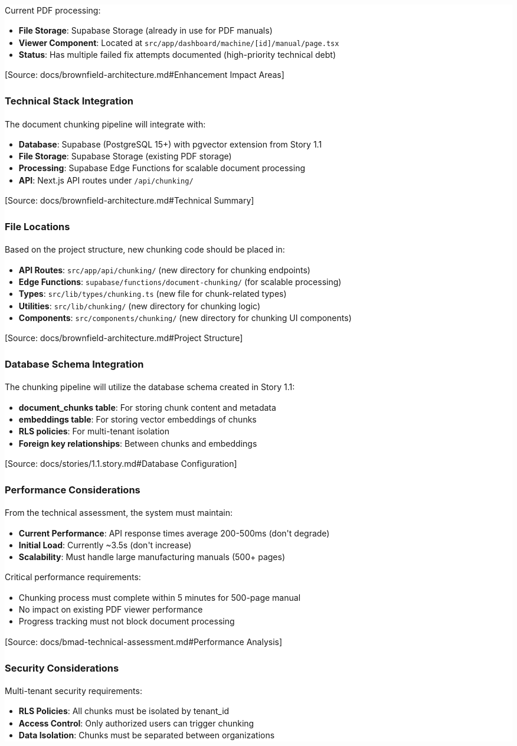 Current PDF processing:
- **File Storage**: Supabase Storage (already in use for PDF manuals)
- **Viewer Component**: Located at `src/app/dashboard/machine/[id]/manual/page.tsx`
- **Status**: Has multiple failed fix attempts documented (high-priority technical debt)

[Source: docs/brownfield-architecture.md#Enhancement Impact Areas]

### Technical Stack Integration
The document chunking pipeline will integrate with:
- **Database**: Supabase (PostgreSQL 15+) with pgvector extension from Story 1.1
- **File Storage**: Supabase Storage (existing PDF storage)
- **Processing**: Supabase Edge Functions for scalable document processing
- **API**: Next.js API routes under `/api/chunking/`

[Source: docs/brownfield-architecture.md#Technical Summary]

### File Locations
Based on the project structure, new chunking code should be placed in:
- **API Routes**: `src/app/api/chunking/` (new directory for chunking endpoints)
- **Edge Functions**: `supabase/functions/document-chunking/` (for scalable processing)
- **Types**: `src/lib/types/chunking.ts` (new file for chunk-related types)
- **Utilities**: `src/lib/chunking/` (new directory for chunking logic)
- **Components**: `src/components/chunking/` (new directory for chunking UI components)

[Source: docs/brownfield-architecture.md#Project Structure]

### Database Schema Integration
The chunking pipeline will utilize the database schema created in Story 1.1:
- **document_chunks table**: For storing chunk content and metadata
- **embeddings table**: For storing vector embeddings of chunks
- **RLS policies**: For multi-tenant isolation
- **Foreign key relationships**: Between chunks and embeddings

[Source: docs/stories/1.1.story.md#Database Configuration]

### Performance Considerations
From the technical assessment, the system must maintain:
- **Current Performance**: API response times average 200-500ms (don't degrade)
- **Initial Load**: Currently ~3.5s (don't increase)
- **Scalability**: Must handle large manufacturing manuals (500+ pages)

Critical performance requirements:
- Chunking process must complete within 5 minutes for 500-page manual
- No impact on existing PDF viewer performance
- Progress tracking must not block document processing

[Source: docs/bmad-technical-assessment.md#Performance Analysis]

### Security Considerations
Multi-tenant security requirements:
- **RLS Policies**: All chunks must be isolated by tenant_id
- **Access Control**: Only authorized users can trigger chunking
- **Data Isolation**: Chunks must be separated between organizations
